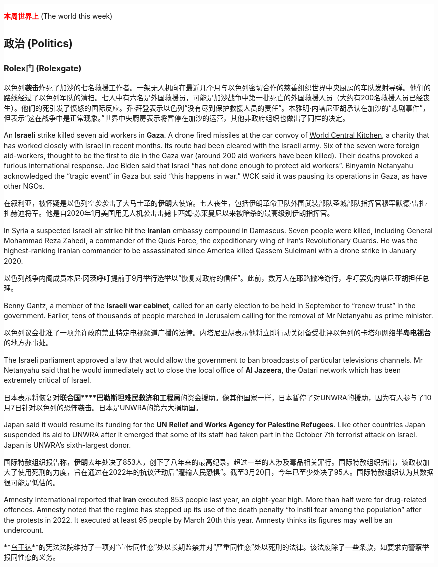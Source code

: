 
<hr><span style="color: red;"><b>本周世界上</b></span> (The world this week)

## 政治 (Politics)

### Rolex门 (Rolexgate)

以色列**袭击**炸死了加沙的七名救援工作者。一架无人机向在最近几个月与以色列密切合作的慈善组织[世界中央厨房](https://www.economist.com/middle-east-and-africa/2024/04/03/what-israels-killing-of-aid-workers-means-for-gaza)的车队发射导弹。他们的路线经过了以色列军队的清扫。七人中有六名是外国救援员，可能是加沙战争中第一批死亡的外国救援人员（大约有200名救援人员已经丧生）。他们的死引发了愤怒的国际反应。乔·拜登表示以色列“没有尽到保护救援人员的责任”。本雅明·内塔尼亚胡承认在加沙的“悲剧事件”，但表示“这在战争中是正常现象。”世界中央厨房表示将暂停在加沙的运营，其他非政府组织也做出了同样的决定。

An **Israeli** strike killed seven aid workers in **Gaza**. A drone fired missiles at the car convoy of [World Central Kitchen](https://www.economist.com/middle-east-and-africa/2024/04/03/what-israels-killing-of-aid-workers-means-for-gaza), a charity that has worked closely with Israel in recent months. Its route had been cleared with the Israeli army. Six of the seven were foreign aid-workers, thought to be the first to die in the Gaza war (around 200 aid workers have been killed). Their deaths provoked a furious international response. Joe Biden said that Israel “has not done enough to protect aid workers”. Binyamin Netanyahu acknowledged the “tragic event” in Gaza but said “this happens in war.” WCK said it was pausing its operations in Gaza, as have other NGOs.

在叙利亚，被怀疑是以色列空袭袭击了大马士革的**伊朗**大使馆。七人丧生，包括伊朗革命卫队外围武装部队圣城部队指挥官穆罕默德·雷扎·扎赫迪将军。他是自2020年1月美国用无人机袭击击毙卡西姆·苏莱曼尼以来被暗杀的最高级别伊朗指挥官。

In Syria a suspected Israeli air strike hit the **Iranian** embassy compound in Damascus. Seven people were killed, including General Mohammad Reza Zahedi, a commander of the Quds Force, the expeditionary wing of Iran’s Revolutionary Guards. He was the highest-ranking Iranian commander to be assassinated since America killed Qassem Suleimani with a drone strike in January 2020.

以色列战争内阁成员本尼·冈茨呼吁提前于9月举行选举以“恢复对政府的信任”。此前，数万人在耶路撒冷游行，呼吁罢免内塔尼亚胡担任总理。

Benny Gantz, a member of the **Israeli war cabinet**, called for an early election to be held in September to “renew trust” in the government. Earlier, tens of thousands of people marched in Jerusalem calling for the removal of Mr Netanyahu as prime minister.

以色列议会批准了一项允许政府禁止特定电视频道广播的法律。内塔尼亚胡表示他将立即行动关闭备受批评以色列的卡塔尔网络**半岛电视台**的地方办事处。

The Israeli parliament approved a law that would allow the government to ban broadcasts of particular televisions channels. Mr Netanyahu said that he would immediately act to close the local office of **Al Jazeera**, the Qatari network which has been extremely critical of Israel.

日本表示将恢复对**联合国****巴勒斯坦难民救济和工程局**的资金援助。像其他国家一样，日本暂停了对UNWRA的援助，因为有人参与了10月7日针对以色列的恐怖袭击。日本是UNWRA的第六大捐助国。

Japan said it would resume its funding for the **UN** **Relief and Works Agency for Palestine Refugees**. Like other countries Japan suspended its aid to UNWRA after it emerged that some of its staff had taken part in the October 7th terrorist attack on Israel. Japan is UNWRA’s sixth-largest donor.

国际特赦组织报告称，**伊朗**去年处决了853人，创下了八年来的最高纪录。超过一半的人涉及毒品相关罪行。国际特赦组织指出，该政权加大了使用死刑的力度，旨在通过在2022年的抗议活动后“灌输人民恐惧”。截至3月20日，今年已至少处决了95人。国际特赦组织认为其数据很可能是低估的。

Amnesty International reported that **Iran** executed 853 people last year, an eight-year high. More than half were for drug-related offences. Amnesty noted that the regime has stepped up its use of the death penalty “to instil fear among the population” after the protests in 2022. It executed at least 95 people by March 20th this year. Amnesty thinks its figures may well be an undercount.

**[乌干达](https://www.economist.com/middle-east-and-africa/2024/04/04/ugandan-judges-uphold-a-draconian-anti-gay-law)**的宪法法院维持了一项对“宣传同性恋”处以长期监禁并对“严重同性恋”处以死刑的法律。该法废除了一些条款，如要求向警察举报同性恋的义务。
